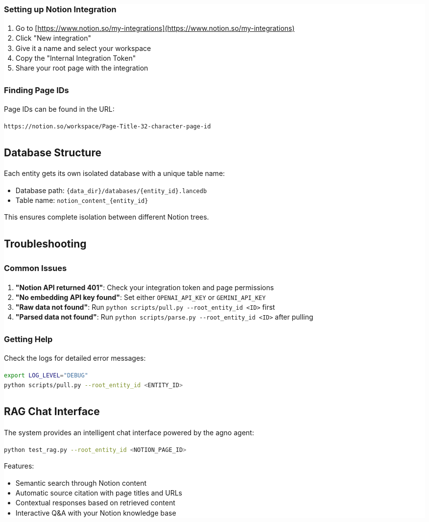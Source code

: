 ### Setting up Notion Integration

1. Go to [https://www.notion.so/my-integrations](https://www.notion.so/my-integrations)
2. Click "New integration"
3. Give it a name and select your workspace
4. Copy the "Internal Integration Token"
5. Share your root page with the integration

### Finding Page IDs

Page IDs can be found in the URL:
```
https://notion.so/workspace/Page-Title-32-character-page-id
```

## Database Structure

Each entity gets its own isolated database with a unique table name:

- Database path: `{data_dir}/databases/{entity_id}.lancedb`
- Table name: `notion_content_{entity_id}`

This ensures complete isolation between different Notion trees.

## Troubleshooting

### Common Issues

1. **"Notion API returned 401"**: Check your integration token and page permissions
2. **"No embedding API key found"**: Set either `OPENAI_API_KEY` or `GEMINI_API_KEY`
3. **"Raw data not found"**: Run `python scripts/pull.py --root_entity_id <ID>` first
4. **"Parsed data not found"**: Run `python scripts/parse.py --root_entity_id <ID>` after pulling

### Getting Help

Check the logs for detailed error messages:

```bash
export LOG_LEVEL="DEBUG"
python scripts/pull.py --root_entity_id <ENTITY_ID>
```

## RAG Chat Interface

The system provides an intelligent chat interface powered by the agno agent:

```bash
python test_rag.py --root_entity_id <NOTION_PAGE_ID>
```

Features:
- Semantic search through Notion content
- Automatic source citation with page titles and URLs
- Contextual responses based on retrieved content
- Interactive Q&A with your Notion knowledge base
